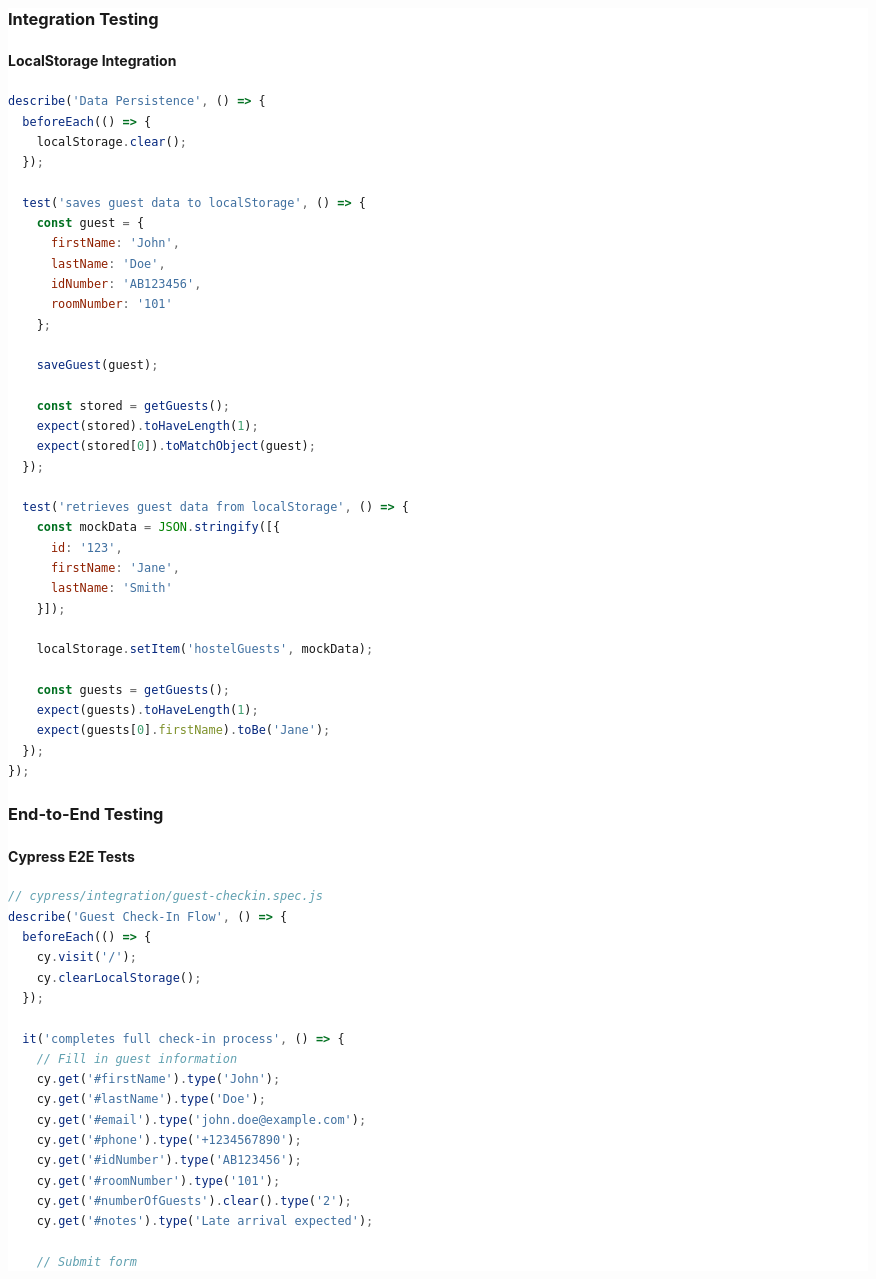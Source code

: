 ### Integration Testing

#### LocalStorage Integration
```javascript
describe('Data Persistence', () => {
  beforeEach(() => {
    localStorage.clear();
  });
  
  test('saves guest data to localStorage', () => {
    const guest = {
      firstName: 'John',
      lastName: 'Doe',
      idNumber: 'AB123456',
      roomNumber: '101'
    };
    
    saveGuest(guest);
    
    const stored = getGuests();
    expect(stored).toHaveLength(1);
    expect(stored[0]).toMatchObject(guest);
  });
  
  test('retrieves guest data from localStorage', () => {
    const mockData = JSON.stringify([{
      id: '123',
      firstName: 'Jane',
      lastName: 'Smith'
    }]);
    
    localStorage.setItem('hostelGuests', mockData);
    
    const guests = getGuests();
    expect(guests).toHaveLength(1);
    expect(guests[0].firstName).toBe('Jane');
  });
});
```

### End-to-End Testing

#### Cypress E2E Tests
```javascript
// cypress/integration/guest-checkin.spec.js
describe('Guest Check-In Flow', () => {
  beforeEach(() => {
    cy.visit('/');
    cy.clearLocalStorage();
  });
  
  it('completes full check-in process', () => {
    // Fill in guest information
    cy.get('#firstName').type('John');
    cy.get('#lastName').type('Doe');
    cy.get('#email').type('john.doe@example.com');
    cy.get('#phone').type('+1234567890');
    cy.get('#idNumber').type('AB123456');
    cy.get('#roomNumber').type('101');
    cy.get('#numberOfGuests').clear().type('2');
    cy.get('#notes').type('Late arrival expected');
    
    // Submit form
```